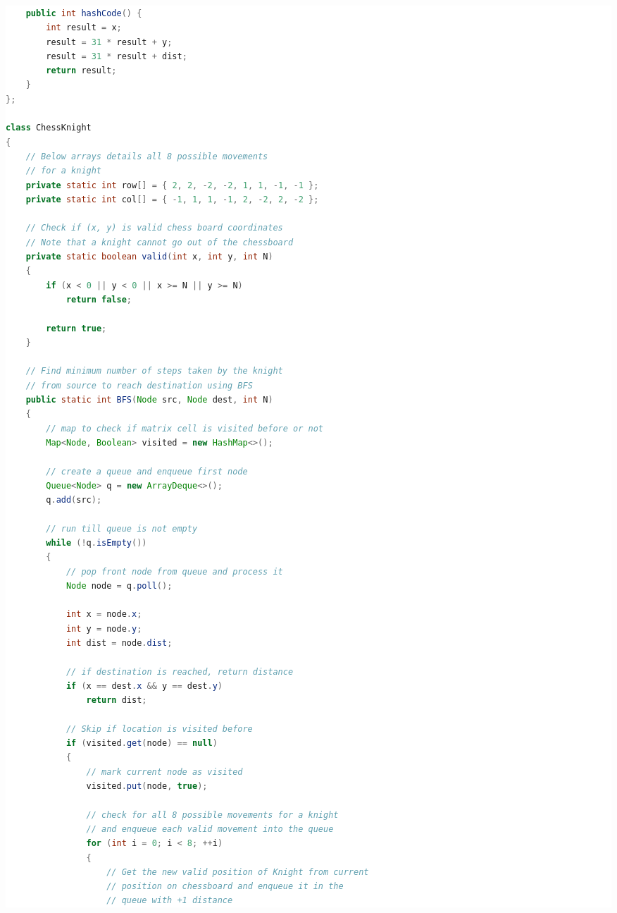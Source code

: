 ```java
    public int hashCode() {
        int result = x;
        result = 31 * result + y;
        result = 31 * result + dist;
        return result;
    }
};

class ChessKnight
{
    // Below arrays details all 8 possible movements
    // for a knight
    private static int row[] = { 2, 2, -2, -2, 1, 1, -1, -1 };
    private static int col[] = { -1, 1, 1, -1, 2, -2, 2, -2 };

    // Check if (x, y) is valid chess board coordinates
    // Note that a knight cannot go out of the chessboard
    private static boolean valid(int x, int y, int N)
    {
        if (x < 0 || y < 0 || x >= N || y >= N)
            return false;

        return true;
    }

    // Find minimum number of steps taken by the knight
    // from source to reach destination using BFS
    public static int BFS(Node src, Node dest, int N)
    {
        // map to check if matrix cell is visited before or not
        Map<Node, Boolean> visited = new HashMap<>();

        // create a queue and enqueue first node
        Queue<Node> q = new ArrayDeque<>();
        q.add(src);

        // run till queue is not empty
        while (!q.isEmpty())
        {
            // pop front node from queue and process it
            Node node = q.poll();

            int x = node.x;
            int y = node.y;
            int dist = node.dist;

            // if destination is reached, return distance
            if (x == dest.x && y == dest.y)
                return dist;

            // Skip if location is visited before
            if (visited.get(node) == null)
            {
                // mark current node as visited
                visited.put(node, true);

                // check for all 8 possible movements for a knight
                // and enqueue each valid movement into the queue
                for (int i = 0; i < 8; ++i)
                {
                    // Get the new valid position of Knight from current
                    // position on chessboard and enqueue it in the
                    // queue with +1 distance
```